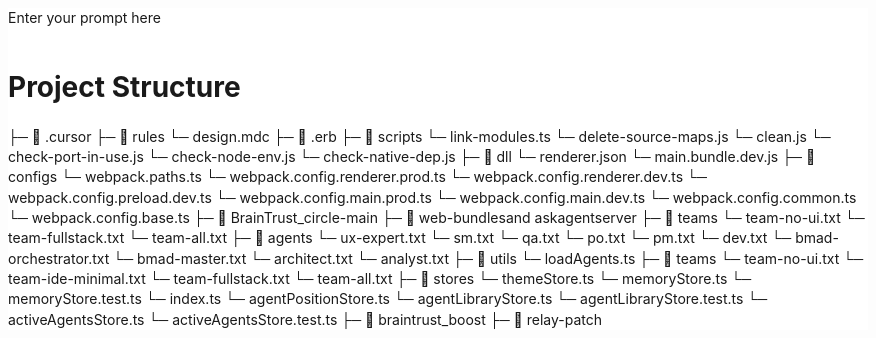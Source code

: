 Enter your prompt here

# Project Structure

├─ 📁 .cursor
  ├─ 📁 rules
    └─ design.mdc
├─ 📁 .erb
  ├─ 📁 scripts
    └─ link-modules.ts
    └─ delete-source-maps.js
    └─ clean.js
    └─ check-port-in-use.js
    └─ check-node-env.js
    └─ check-native-dep.js
  ├─ 📁 dll
    └─ renderer.json
    └─ main.bundle.dev.js
  ├─ 📁 configs
    └─ webpack.paths.ts
    └─ webpack.config.renderer.prod.ts
    └─ webpack.config.renderer.dev.ts
    └─ webpack.config.preload.dev.ts
    └─ webpack.config.main.prod.ts
    └─ webpack.config.main.dev.ts
    └─ webpack.config.common.ts
    └─ webpack.config.base.ts
├─ 📁 BrainTrust_circle-main
  ├─ 📁 web-bundlesand askagentserver
    ├─ 📁 teams
      └─ team-no-ui.txt
      └─ team-fullstack.txt
      └─ team-all.txt
    ├─ 📁 agents
      └─ ux-expert.txt
      └─ sm.txt
      └─ qa.txt
      └─ po.txt
      └─ pm.txt
      └─ dev.txt
      └─ bmad-orchestrator.txt
      └─ bmad-master.txt
      └─ architect.txt
      └─ analyst.txt
  ├─ 📁 utils
    └─ loadAgents.ts
  ├─ 📁 teams
    └─ team-no-ui.txt
    └─ team-ide-minimal.txt
    └─ team-fullstack.txt
    └─ team-all.txt
  ├─ 📁 stores
    └─ themeStore.ts
    └─ memoryStore.ts
    └─ memoryStore.test.ts
    └─ index.ts
    └─ agentPositionStore.ts
    └─ agentLibraryStore.ts
    └─ agentLibraryStore.test.ts
    └─ activeAgentsStore.ts
    └─ activeAgentsStore.test.ts
  ├─ 📁 braintrust_boost
    ├─ 📁 relay-patch
